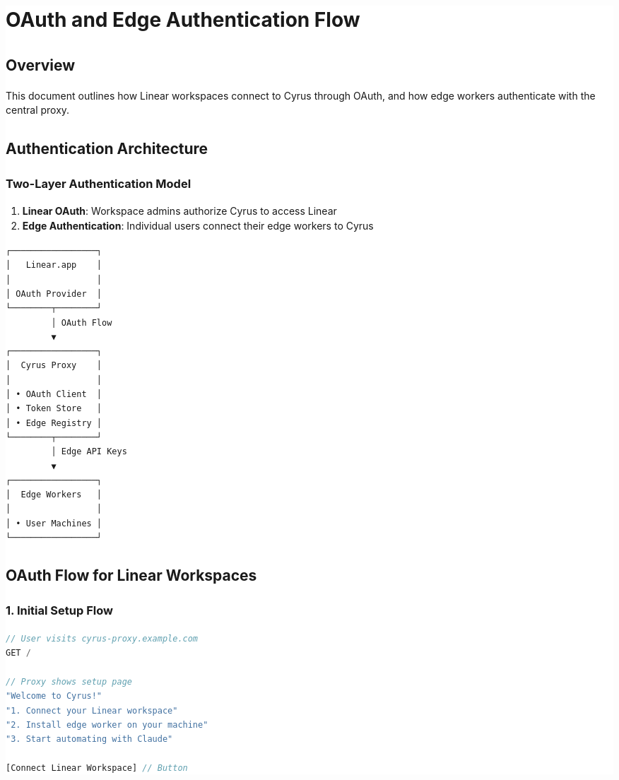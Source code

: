 # OAuth and Edge Authentication Flow

## Overview

This document outlines how Linear workspaces connect to Cyrus through OAuth, and how edge workers authenticate with the central proxy.

## Authentication Architecture

### Two-Layer Authentication Model

1. **Linear OAuth**: Workspace admins authorize Cyrus to access Linear
2. **Edge Authentication**: Individual users connect their edge workers to Cyrus

```
┌─────────────────┐
│   Linear.app    │
│                 │
│ OAuth Provider  │
└────────┬────────┘
         │ OAuth Flow
         ▼
┌─────────────────┐
│  Cyrus Proxy    │
│                 │
│ • OAuth Client  │
│ • Token Store   │
│ • Edge Registry │
└────────┬────────┘
         │ Edge API Keys
         ▼
┌─────────────────┐
│  Edge Workers   │
│                 │
│ • User Machines │
└─────────────────┘
```

## OAuth Flow for Linear Workspaces

### 1. Initial Setup Flow

```javascript
// User visits cyrus-proxy.example.com
GET /

// Proxy shows setup page
"Welcome to Cyrus!"
"1. Connect your Linear workspace"
"2. Install edge worker on your machine"
"3. Start automating with Claude"

[Connect Linear Workspace] // Button
```
